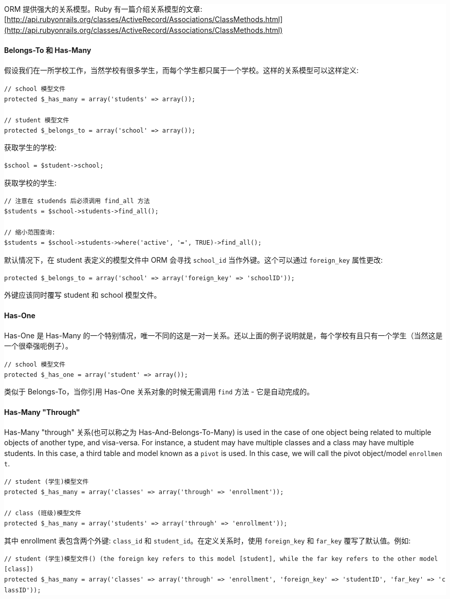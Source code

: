 ORM 提供强大的关系模型。Ruby 有一篇介绍关系模型的文章: [http://api.rubyonrails.org/classes/ActiveRecord/Associations/ClassMethods.html](http://api.rubyonrails.org/classes/ActiveRecord/Associations/ClassMethods.html)

#### Belongs-To 和 Has-Many

假设我们在一所学校工作，当然学校有很多学生，而每个学生都只属于一个学校。这样的关系模型可以这样定义:

	// school 模型文件
	protected $_has_many = array('students' => array());

	// student 模型文件
	protected $_belongs_to = array('school' => array());

获取学生的学校:

	$school = $student->school;

获取学校的学生:

	// 注意在 studends 后必须调用 find_all 方法
	$students = $school->students->find_all();

	// 缩小范围查询:
	$students = $school->students->where('active', '=', TRUE)->find_all();

默认情况下，在 student 表定义的模型文件中 ORM 会寻找 `school_id` 当作外键。这个可以通过 `foreign_key` 属性更改:

	protected $_belongs_to = array('school' => array('foreign_key' => 'schoolID'));
	
外键应该同时覆写 student 和 school 模型文件。

#### Has-One

Has-One 是 Has-Many 的一个特别情况，唯一不同的这是一对一关系。还以上面的例子说明就是，每个学校有且只有一个学生（当然这是一个很牵强呃例子）。

	// school 模型文件
	protected $_has_one = array('student' => array());

类似于 Belongs-To，当你引用 Has-One 关系对象的时候无需调用 `find` 方法 - 它是自动完成的。

#### Has-Many "Through"

Has-Many "through" 关系(也可以称之为 Has-And-Belongs-To-Many) is used in the case of one object being related to multiple objects of another type, and visa-versa.  For instance, a student may have multiple classes and a class may have multiple students.  In this case, a third table and model known as a `pivot` is used.  In this case, we will call the pivot object/model `enrollment`.

	// student (学生)模型文件
	protected $_has_many = array('classes' => array('through' => 'enrollment'));

	// class (班级)模型文件
	protected $_has_many = array('students' => array('through' => 'enrollment'));

其中 enrollment 表包含两个外键: `class_id` 和 `student_id`。在定义关系时，使用 `foreign_key` 和 `far_key` 覆写了默认值。例如:

	// student (学生)模型文件() (the foreign key refers to this model [student], while the far key refers to the other model [class])
	protected $_has_many = array('classes' => array('through' => 'enrollment', 'foreign_key' => 'studentID', 'far_key' => 'classID'));
